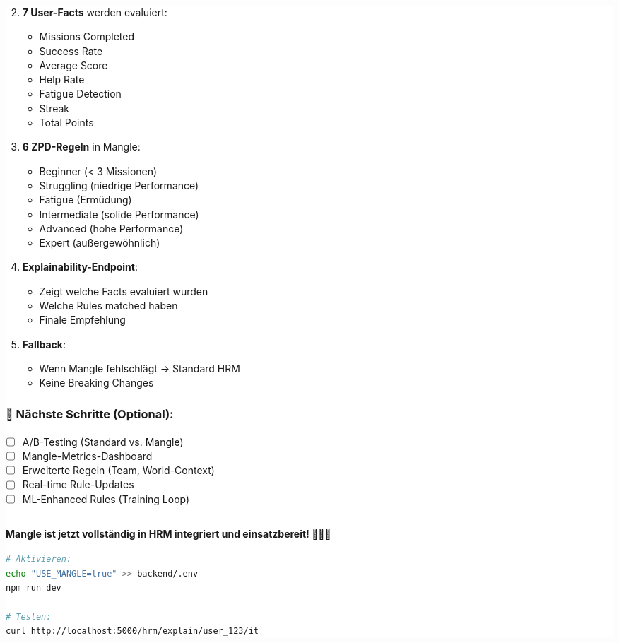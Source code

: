 2. **7 User-Facts** werden evaluiert:
   - Missions Completed
   - Success Rate
   - Average Score
   - Help Rate
   - Fatigue Detection
   - Streak
   - Total Points

3. **6 ZPD-Regeln** in Mangle:
   - Beginner (< 3 Missionen)
   - Struggling (niedrige Performance)
   - Fatigue (Ermüdung)
   - Intermediate (solide Performance)
   - Advanced (hohe Performance)
   - Expert (außergewöhnlich)

4. **Explainability-Endpoint**: 
   - Zeigt welche Facts evaluiert wurden
   - Welche Rules matched haben
   - Finale Empfehlung

5. **Fallback**: 
   - Wenn Mangle fehlschlägt → Standard HRM
   - Keine Breaking Changes

### 🚀 Nächste Schritte (Optional):

- [ ] A/B-Testing (Standard vs. Mangle)
- [ ] Mangle-Metrics-Dashboard
- [ ] Erweiterte Regeln (Team, World-Context)
- [ ] Real-time Rule-Updates
- [ ] ML-Enhanced Rules (Training Loop)

---

**Mangle ist jetzt vollständig in HRM integriert und einsatzbereit! 🧠🎯🚀**

```bash
# Aktivieren:
echo "USE_MANGLE=true" >> backend/.env
npm run dev

# Testen:
curl http://localhost:5000/hrm/explain/user_123/it
```


